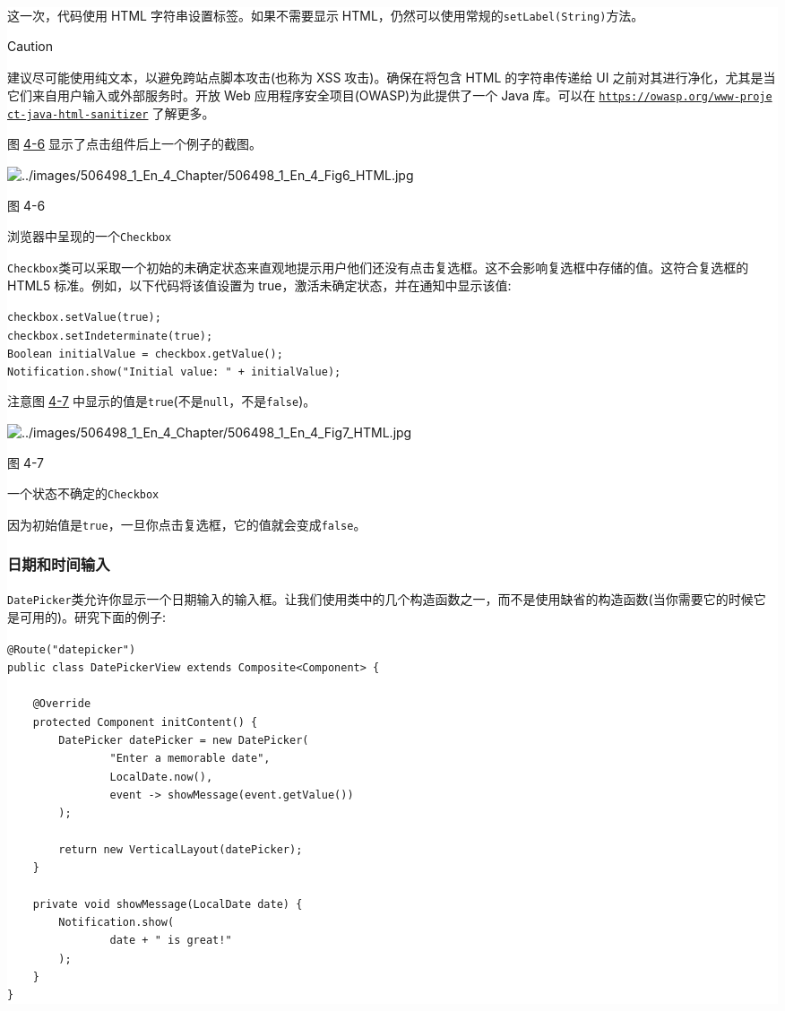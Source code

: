 这一次，代码使用 HTML 字符串设置标签。如果不需要显示 HTML，仍然可以使用常规的`setLabel(String)`方法。

Caution

建议尽可能使用纯文本，以避免跨站点脚本攻击(也称为 XSS 攻击)。确保在将包含 HTML 的字符串传递给 UI 之前对其进行净化，尤其是当它们来自用户输入或外部服务时。开放 Web 应用程序安全项目(OWASP)为此提供了一个 Java 库。可以在 [`https://owasp.org/www-project-java-html-sanitizer`](https://owasp.org/www-project-java-html-sanitizer) 了解更多。

图 [4-6](#Fig6) 显示了点击组件后上一个例子的截图。

![../images/506498_1_En_4_Chapter/506498_1_En_4_Fig6_HTML.jpg](../images/506498_1_En_4_Chapter/506498_1_En_4_Fig6_HTML.jpg)

图 4-6

浏览器中呈现的一个`Checkbox`

`Checkbox`类可以采取一个初始的未确定状态来直观地提示用户他们还没有点击复选框。这不会影响复选框中存储的值。这符合复选框的 HTML5 标准。例如，以下代码将该值设置为 true，激活未确定状态，并在通知中显示该值:

```
checkbox.setValue(true);
checkbox.setIndeterminate(true);
Boolean initialValue = checkbox.getValue();
Notification.show("Initial value: " + initialValue);

```

注意图 [4-7](#Fig7) 中显示的值是`true`(不是`null`，不是`false`)。

![../images/506498_1_En_4_Chapter/506498_1_En_4_Fig7_HTML.jpg](../images/506498_1_En_4_Chapter/506498_1_En_4_Fig7_HTML.jpg)

图 4-7

一个状态不确定的`Checkbox`

因为初始值是`true`，一旦你点击复选框，它的值就会变成`false`。

### 日期和时间输入

`DatePicker`类允许你显示一个日期输入的输入框。让我们使用类中的几个构造函数之一，而不是使用缺省的构造函数(当你需要它的时候它是可用的)。研究下面的例子:

```
@Route("datepicker")
public class DatePickerView extends Composite<Component> {

    @Override
    protected Component initContent() {
        DatePicker datePicker = new DatePicker(
                "Enter a memorable date",
                LocalDate.now(),
                event -> showMessage(event.getValue())
        );

        return new VerticalLayout(datePicker);
    }

    private void showMessage(LocalDate date) {
        Notification.show(
                date + " is great!"
        );
    }
}

```
